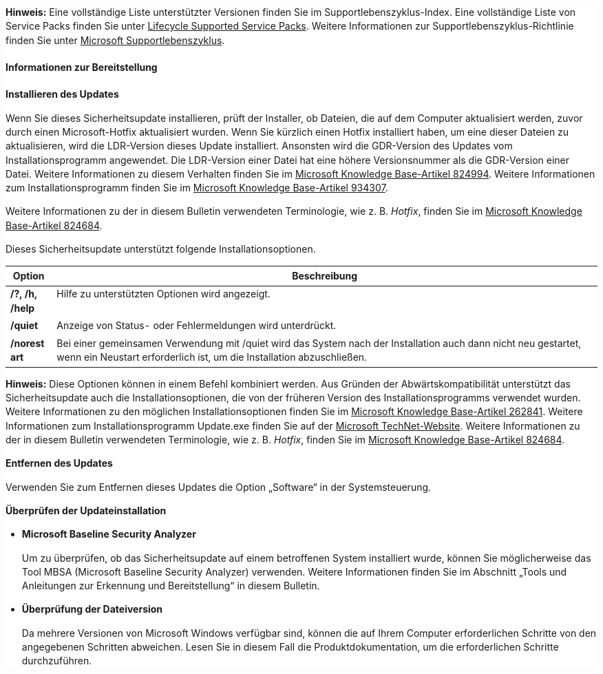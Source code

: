 **Hinweis:** Eine vollständige Liste unterstützter Versionen finden Sie im Supportlebenszyklus-Index. Eine vollständige Liste von Service Packs finden Sie unter [Lifecycle Supported Service Packs](http://support.microsoft.com/gp/lifesupsps). Weitere Informationen zur Supportlebenszyklus-Richtlinie finden Sie unter [Microsoft Supportlebenszyklus](http://support.microsoft.com/lifecycle/).

#### Informationen zur Bereitstellung

**Installieren des Updates**

Wenn Sie dieses Sicherheitsupdate installieren, prüft der Installer, ob Dateien, die auf dem Computer aktualisiert werden, zuvor durch einen Microsoft-Hotfix aktualisiert wurden. Wenn Sie kürzlich einen Hotfix installiert haben, um eine dieser Dateien zu aktualisieren, wird die LDR-Version dieses Update installiert. Ansonsten wird die GDR-Version des Updates vom Installationsprogramm angewendet. Die LDR-Version einer Datei hat eine höhere Versionsnummer als die GDR-Version einer Datei. Weitere Informationen zu diesem Verhalten finden Sie im [Microsoft Knowledge Base-Artikel 824994](http://support.microsoft.com/kb/824994). Weitere Informationen zum Installationsprogramm finden Sie im [Microsoft Knowledge Base-Artikel 934307](http://support.microsoft.com/kb/934307).

Weitere Informationen zu der in diesem Bulletin verwendeten Terminologie, wie z. B. *Hotfix*, finden Sie im [Microsoft Knowledge Base-Artikel 824684](http://support.microsoft.com/kb/824684).

Dieses Sicherheitsupdate unterstützt folgende Installationsoptionen.

| Option            | Beschreibung                                                                                                                                                                            |
|-------------------|-----------------------------------------------------------------------------------------------------------------------------------------------------------------------------------------|
| **/?, /h, /help** | Hilfe zu unterstützten Optionen wird angezeigt.                                                                                                                                         |
| **/quiet**        | Anzeige von Status- oder Fehlermeldungen wird unterdrückt.                                                                                                                              |
| **/norestart**    | Bei einer gemeinsamen Verwendung mit /quiet wird das System nach der Installation auch dann nicht neu gestartet, wenn ein Neustart erforderlich ist, um die Installation abzuschließen. |

**Hinweis:** Diese Optionen können in einem Befehl kombiniert werden. Aus Gründen der Abwärtskompatibilität unterstützt das Sicherheitsupdate auch die Installationsoptionen, die von der früheren Version des Installationsprogramms verwendet wurden. Weitere Informationen zu den möglichen Installationsoptionen finden Sie im [Microsoft Knowledge Base-Artikel 262841](http://support.microsoft.com/kb/262841). Weitere Informationen zum Installationsprogramm Update.exe finden Sie auf der [Microsoft TechNet-Website](http://www.microsoft.com/germany/technet/datenbank/articles/600338.mspx). Weitere Informationen zu der in diesem Bulletin verwendeten Terminologie, wie z. B. *Hotfix*, finden Sie im [Microsoft Knowledge Base-Artikel 824684](http://support.microsoft.com/kb/824684).

**Entfernen des Updates**

Verwenden Sie zum Entfernen dieses Updates die Option „Software“ in der Systemsteuerung.

**Überprüfen der Updateinstallation**

-   **Microsoft Baseline Security Analyzer**

    Um zu überprüfen, ob das Sicherheitsupdate auf einem betroffenen System installiert wurde, können Sie möglicherweise das Tool MBSA (Microsoft Baseline Security Analyzer) verwenden. Weitere Informationen finden Sie im Abschnitt „Tools und Anleitungen zur Erkennung und Bereitstellung“ in diesem Bulletin.

-   **Überprüfung der Dateiversion**

    Da mehrere Versionen von Microsoft Windows verfügbar sind, können die auf Ihrem Computer erforderlichen Schritte von den angegebenen Schritten abweichen. Lesen Sie in diesem Fall die Produktdokumentation, um die erforderlichen Schritte durchzuführen.
